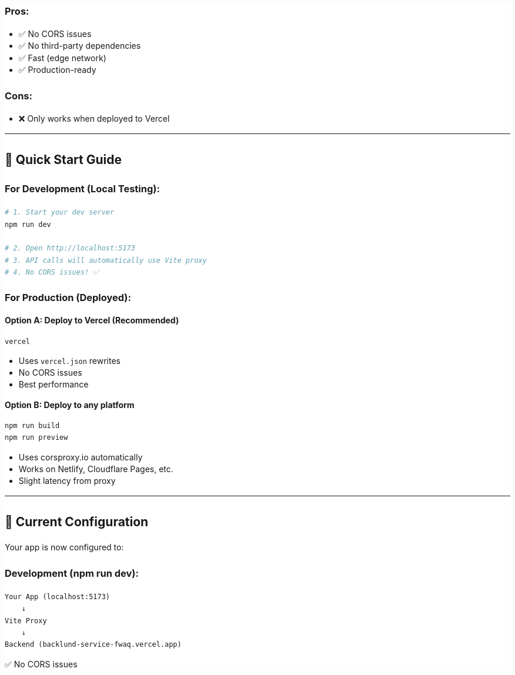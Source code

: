 ### Pros:
- ✅ No CORS issues
- ✅ No third-party dependencies
- ✅ Fast (edge network)
- ✅ Production-ready

### Cons:
- ❌ Only works when deployed to Vercel

---

## 🚀 Quick Start Guide

### For Development (Local Testing):
```bash
# 1. Start your dev server
npm run dev

# 2. Open http://localhost:5173
# 3. API calls will automatically use Vite proxy
# 4. No CORS issues! ✅
```

### For Production (Deployed):

**Option A: Deploy to Vercel (Recommended)**
```bash
vercel
```
- Uses `vercel.json` rewrites
- No CORS issues
- Best performance

**Option B: Deploy to any platform**
```bash
npm run build
npm run preview
```
- Uses corsproxy.io automatically
- Works on Netlify, Cloudflare Pages, etc.
- Slight latency from proxy

---

## 🔧 Current Configuration

Your app is now configured to:

### Development (npm run dev):
```
Your App (localhost:5173) 
    ↓
Vite Proxy 
    ↓
Backend (backlund-service-fwaq.vercel.app)
```
✅ No CORS issues
